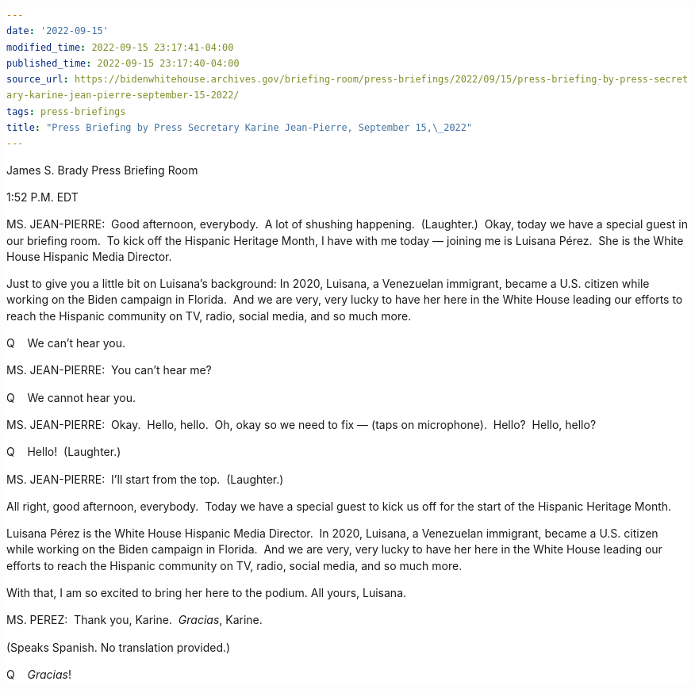```yaml
---
date: '2022-09-15'
modified_time: 2022-09-15 23:17:41-04:00
published_time: 2022-09-15 23:17:40-04:00
source_url: https://bidenwhitehouse.archives.gov/briefing-room/press-briefings/2022/09/15/press-briefing-by-press-secretary-karine-jean-pierre-september-15-2022/
tags: press-briefings
title: "Press Briefing by Press Secretary Karine Jean-Pierre, September 15,\_2022"
---
```

 
James S. Brady Press Briefing Room

1:52 P.M. EDT

MS. JEAN-PIERRE:  Good afternoon, everybody.  A lot of shushing
happening.  (Laughter.)  Okay, today we have a special guest in our
briefing room.  To kick off the Hispanic Heritage Month, I have with me
today — joining me is Luisana Pérez.  She is the White House Hispanic
Media Director.

Just to give you a little bit on Luisana’s background: In 2020, Luisana,
a Venezuelan immigrant, became a U.S. citizen while working on the Biden
campaign in Florida.  And we are very, very lucky to have her here in
the White House leading our efforts to reach the Hispanic community on
TV, radio, social media, and so much more.

Q    We can’t hear you.

MS. JEAN-PIERRE:  You can’t hear me?

Q    We cannot hear you.

MS. JEAN-PIERRE:  Okay.  Hello, hello.  Oh, okay so we need to fix —
(taps on microphone).  Hello?  Hello, hello?

Q    Hello!  (Laughter.)

MS. JEAN-PIERRE:  I’ll start from the top.  (Laughter.)

All right, good afternoon, everybody.  Today we have a special guest to
kick us off for the start of the Hispanic Heritage Month. 

Luisana Pérez is the White House Hispanic Media Director.  In 2020,
Luisana, a Venezuelan immigrant, became a U.S. citizen while working on
the Biden campaign in Florida.  And we are very, very lucky to have her
here in the White House leading our efforts to reach the Hispanic
community on TV, radio, social media, and so much more.

With that, I am so excited to bring her here to the podium. All yours,
Luisana.

MS. PEREZ:  Thank you, Karine.  *Gracias*, Karine.

(Speaks Spanish. No translation provided.)

Q    *Gracias*!
